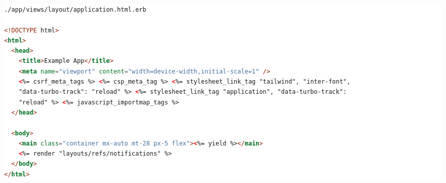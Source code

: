 ```html
./app/views/layout/application.html.erb

<!DOCTYPE html>
<html>
  <head>
    <title>Example App</title>
    <meta name="viewport" content="width=device-width,initial-scale=1" />
    <%= csrf_meta_tags %> <%= csp_meta_tag %> <%= stylesheet_link_tag "tailwind", "inter-font",
    "data-turbo-track": "reload" %> <%= stylesheet_link_tag "application", "data-turbo-track":
    "reload" %> <%= javascript_importmap_tags %>
  </head>

  <body>
    <main class="container mx-auto mt-28 px-5 flex"><%= yield %></main>
    <%= render "layouts/refs/notifications" %>
  </body>
</html>
```
